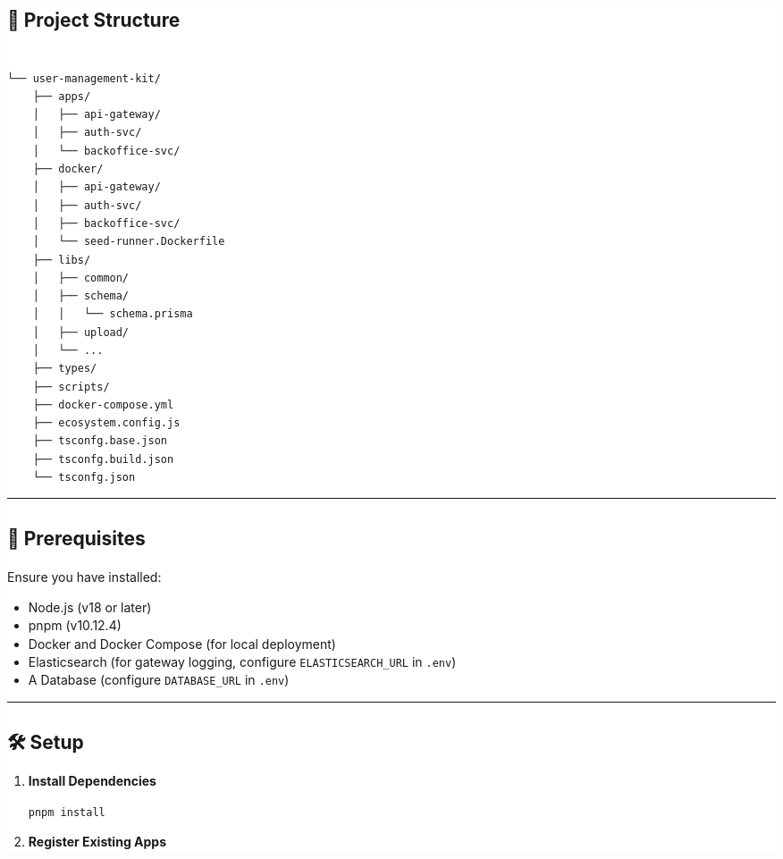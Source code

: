 
## 📁 Project Structure

```plaintext

└── user-management-kit/
    ├── apps/
    │   ├── api-gateway/
    │   ├── auth-svc/
    │   └── backoffice-svc/
    ├── docker/
    │   ├── api-gateway/
    │   ├── auth-svc/
    │   ├── backoffice-svc/
    │   └── seed-runner.Dockerfile
    ├── libs/
    │   ├── common/
    │   ├── schema/
    │   │   └── schema.prisma
    │   ├── upload/
    │   └── ...
    ├── types/
    ├── scripts/
    ├── docker-compose.yml
    ├── ecosystem.config.js
    ├── tsconfg.base.json
    ├── tsconfg.build.json
    └── tsconfg.json
```

---

## 🔧 Prerequisites

Ensure you have installed:

- Node.js (v18 or later)
- pnpm (v10.12.4)
- Docker and Docker Compose (for local deployment)
- Elasticsearch (for gateway logging, configure `ELASTICSEARCH_URL` in `.env`)
- A Database (configure `DATABASE_URL` in `.env`)

---

## 🛠️ Setup

1. **Install Dependencies**

   ```bash
   pnpm install
   ```

2. **Register Existing Apps**
